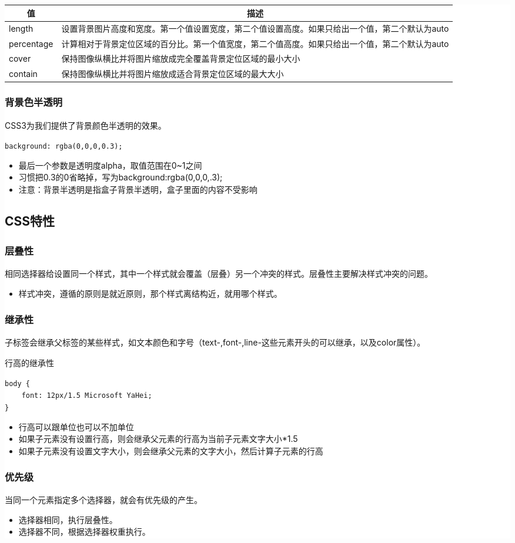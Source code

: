 | 值         | 描述                                                         |
| ---------- | ------------------------------------------------------------ |
| length     | 设置背景图片高度和宽度。第一个值设置宽度，第二个值设置高度。如果只给出一个值，第二个默认为auto |
| percentage | 计算相对于背景定位区域的百分比。第一个值宽度，第二个值高度。如果只给出一个值，第二个默认为auto |
| cover      | 保持图像纵横比并将图片缩放成完全覆盖背景定位区域的最小大小   |
| contain    | 保持图像纵横比并将图片缩放成适合背景定位区域的最大大小       |



### 背景色半透明

CSS3为我们提供了背景颜色半透明的效果。

```
background: rgba(0,0,0,0.3);
```

- 最后一个参数是透明度alpha，取值范围在0~1之间
- 习惯把0.3的0省略掉，写为background:rgba(0,0,0,.3);
- 注意：背景半透明是指盒子背景半透明，盒子里面的内容不受影响



## CSS特性

### 层叠性

相同选择器给设置同一个样式，其中一个样式就会覆盖（层叠）另一个冲突的样式。层叠性主要解决样式冲突的问题。

- 样式冲突，遵循的原则是就近原则，那个样式离结构近，就用哪个样式。

### 继承性

子标签会继承父标签的某些样式，如文本颜色和字号（text-,font-,line-这些元素开头的可以继承，以及color属性）。

行高的继承性

```
body {
	font: 12px/1.5 Microsoft YaHei;
}
```

- 行高可以跟单位也可以不加单位
- 如果子元素没有设置行高，则会继承父元素的行高为当前子元素文字大小*1.5
- 如果子元素没有设置文字大小，则会继承父元素的文字大小，然后计算子元素的行高

### 优先级

当同一个元素指定多个选择器，就会有优先级的产生。

- 选择器相同，执行层叠性。
- 选择器不同，根据选择器权重执行。

